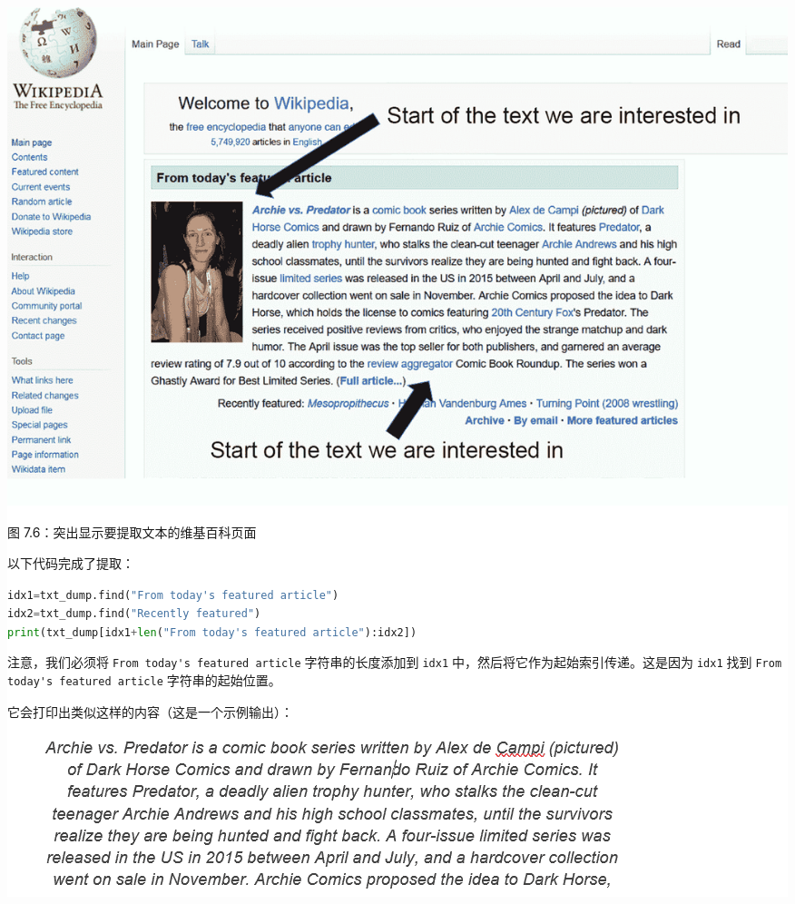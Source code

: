 ![图 7.6：突出显示要提取文本的维基百科页面](img/B15780_07_06.jpg)

图 7.6：突出显示要提取文本的维基百科页面

以下代码完成了提取：

```py
idx1=txt_dump.find("From today's featured article")
idx2=txt_dump.find("Recently featured")
print(txt_dump[idx1+len("From today's featured article"):idx2])
```

注意，我们必须将 `From today's featured article` 字符串的长度添加到 `idx1` 中，然后将它作为起始索引传递。这是因为 `idx1` 找到 `From today's featured article` 字符串的起始位置。

它会打印出类似这样的内容（这是一个示例输出）：

![图 7.7：提取的文本](img/B15780_07_07.jpg)
